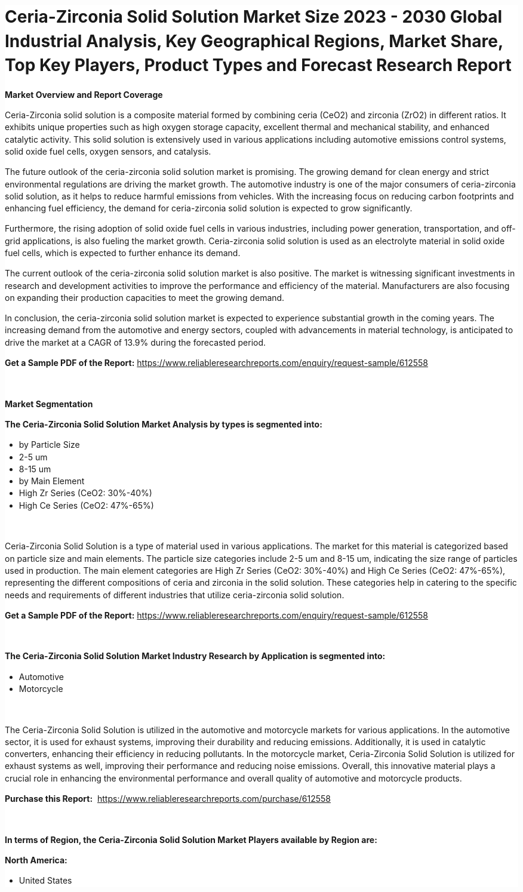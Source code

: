 <p><h1>Ceria-Zirconia Solid Solution Market Size 2023 - 2030 Global Industrial Analysis, Key Geographical Regions, Market Share, Top Key Players, Product Types and Forecast Research Report</h1></p><p><strong>Market Overview and Report Coverage</strong></p>
<p><p>Ceria-Zirconia solid solution is a composite material formed by combining ceria (CeO2) and zirconia (ZrO2) in different ratios. It exhibits unique properties such as high oxygen storage capacity, excellent thermal and mechanical stability, and enhanced catalytic activity. This solid solution is extensively used in various applications including automotive emissions control systems, solid oxide fuel cells, oxygen sensors, and catalysis.</p><p>The future outlook of the ceria-zirconia solid solution market is promising. The growing demand for clean energy and strict environmental regulations are driving the market growth. The automotive industry is one of the major consumers of ceria-zirconia solid solution, as it helps to reduce harmful emissions from vehicles. With the increasing focus on reducing carbon footprints and enhancing fuel efficiency, the demand for ceria-zirconia solid solution is expected to grow significantly.</p><p>Furthermore, the rising adoption of solid oxide fuel cells in various industries, including power generation, transportation, and off-grid applications, is also fueling the market growth. Ceria-zirconia solid solution is used as an electrolyte material in solid oxide fuel cells, which is expected to further enhance its demand.</p><p>The current outlook of the ceria-zirconia solid solution market is also positive. The market is witnessing significant investments in research and development activities to improve the performance and efficiency of the material. Manufacturers are also focusing on expanding their production capacities to meet the growing demand.</p><p>In conclusion, the ceria-zirconia solid solution market is expected to experience substantial growth in the coming years. The increasing demand from the automotive and energy sectors, coupled with advancements in material technology, is anticipated to drive the market at a CAGR of 13.9% during the forecasted period.</p></p>
<p><strong>Get a Sample PDF of the Report:</strong> <a href="https://www.reliableresearchreports.com/enquiry/request-sample/612558">https://www.reliableresearchreports.com/enquiry/request-sample/612558</a></p>
<p>&nbsp;</p>
<p><strong>Market Segmentation</strong></p>
<p><strong>The Ceria-Zirconia Solid Solution Market Analysis by types is segmented into:</strong></p>
<p><ul><li>by Particle Size</li><li>2-5 um</li><li>8-15 um</li><li>by Main Element</li><li>High Zr Series (CeO2: 30%-40%)</li><li>High Ce Series (CeO2: 47%-65%)</li></ul></p>
<p>&nbsp;</p>
<p><p>Ceria-Zirconia Solid Solution is a type of material used in various applications. The market for this material is categorized based on particle size and main elements. The particle size categories include 2-5 um and 8-15 um, indicating the size range of particles used in production. The main element categories are High Zr Series (CeO2: 30%-40%) and High Ce Series (CeO2: 47%-65%), representing the different compositions of ceria and zirconia in the solid solution. These categories help in catering to the specific needs and requirements of different industries that utilize ceria-zirconia solid solution.</p></p>
<p><strong>Get a Sample PDF of the Report:</strong>&nbsp;<a href="https://www.reliableresearchreports.com/enquiry/request-sample/612558">https://www.reliableresearchreports.com/enquiry/request-sample/612558</a></p>
<p>&nbsp;</p>
<p><strong>The Ceria-Zirconia Solid Solution Market Industry Research by Application is segmented into:</strong></p>
<p><ul><li>Automotive</li><li>Motorcycle</li></ul></p>
<p>&nbsp;</p>
<p><p>The Ceria-Zirconia Solid Solution is utilized in the automotive and motorcycle markets for various applications. In the automotive sector, it is used for exhaust systems, improving their durability and reducing emissions. Additionally, it is used in catalytic converters, enhancing their efficiency in reducing pollutants. In the motorcycle market, Ceria-Zirconia Solid Solution is utilized for exhaust systems as well, improving their performance and reducing noise emissions. Overall, this innovative material plays a crucial role in enhancing the environmental performance and overall quality of automotive and motorcycle products.</p></p>
<p><strong>Purchase this Report:</strong>&nbsp; <a href="https://www.reliableresearchreports.com/purchase/612558">https://www.reliableresearchreports.com/purchase/612558</a></p>
<p>&nbsp;</p>
<p><strong>In terms of Region, the Ceria-Zirconia Solid Solution Market Players available by Region are:</strong></p>
<p>
    <p> <strong> North America: </strong>
        <ul>
            <li>United States</li>